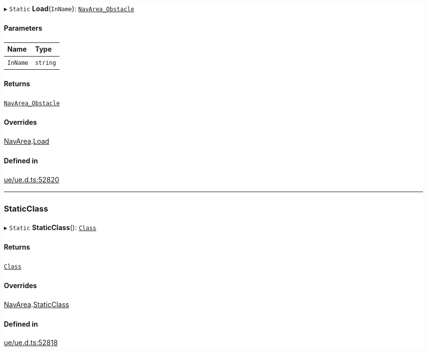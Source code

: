 ▸ `Static` **Load**(`InName`): [`NavArea_Obstacle`](ue_ue.NavArea_Obstacle.md)

#### Parameters

| Name | Type |
| :------ | :------ |
| `InName` | `string` |

#### Returns

[`NavArea_Obstacle`](ue_ue.NavArea_Obstacle.md)

#### Overrides

[NavArea](ue_ue.NavArea.md).[Load](ue_ue.NavArea.md#load)

#### Defined in

[ue/ue.d.ts:52820](https://github.com/YugMetaverse/yug_typings/blob/25cad34/ue/ue.d.ts#L52820)

___

### StaticClass

▸ `Static` **StaticClass**(): [`Class`](ue_ue.Class.md)

#### Returns

[`Class`](ue_ue.Class.md)

#### Overrides

[NavArea](ue_ue.NavArea.md).[StaticClass](ue_ue.NavArea.md#staticclass)

#### Defined in

[ue/ue.d.ts:52818](https://github.com/YugMetaverse/yug_typings/blob/25cad34/ue/ue.d.ts#L52818)
